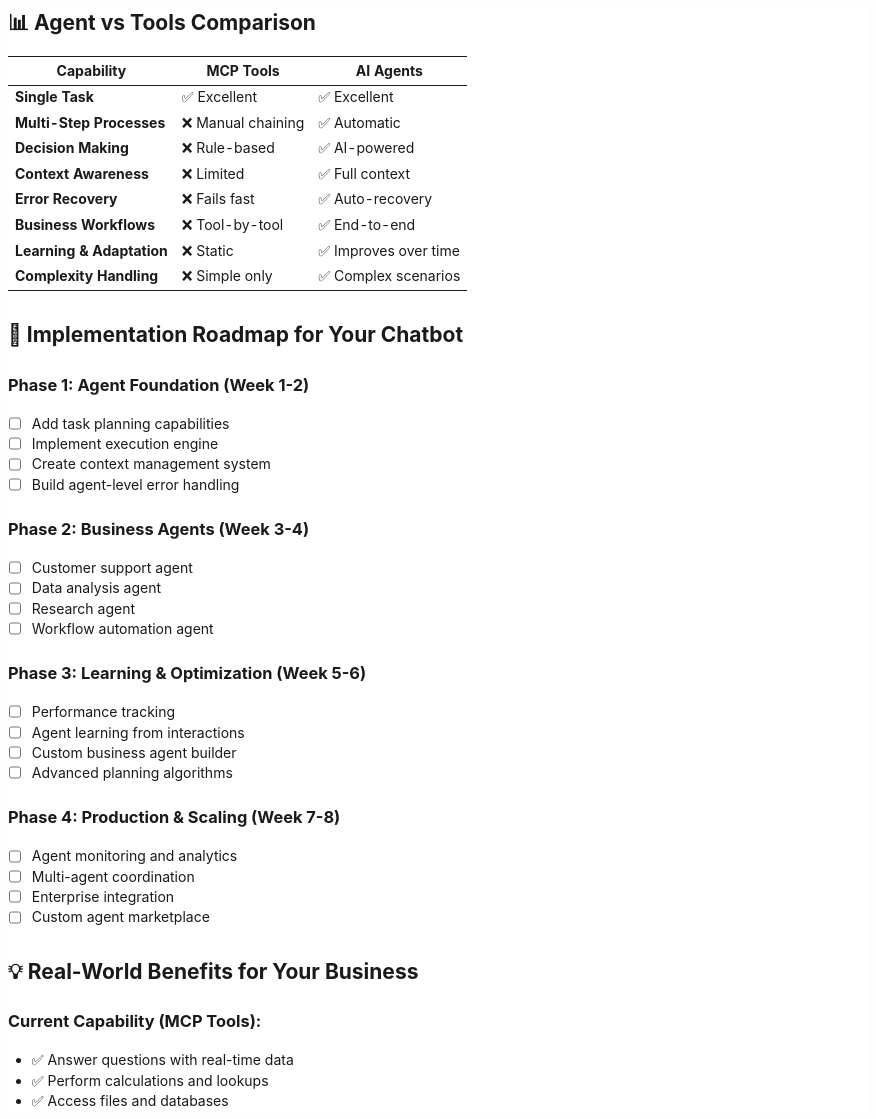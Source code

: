 ## 📊 **Agent vs Tools Comparison**

| Capability | MCP Tools | AI Agents |
|------------|-----------|-----------|
| **Single Task** | ✅ Excellent | ✅ Excellent |
| **Multi-Step Processes** | ❌ Manual chaining | ✅ Automatic |
| **Decision Making** | ❌ Rule-based | ✅ AI-powered |
| **Context Awareness** | ❌ Limited | ✅ Full context |
| **Error Recovery** | ❌ Fails fast | ✅ Auto-recovery |
| **Business Workflows** | ❌ Tool-by-tool | ✅ End-to-end |
| **Learning & Adaptation** | ❌ Static | ✅ Improves over time |
| **Complexity Handling** | ❌ Simple only | ✅ Complex scenarios |

## 🚀 **Implementation Roadmap for Your Chatbot**

### **Phase 1: Agent Foundation (Week 1-2)**
- [ ] Add task planning capabilities
- [ ] Implement execution engine
- [ ] Create context management system
- [ ] Build agent-level error handling

### **Phase 2: Business Agents (Week 3-4)**
- [ ] Customer support agent
- [ ] Data analysis agent
- [ ] Research agent
- [ ] Workflow automation agent

### **Phase 3: Learning & Optimization (Week 5-6)**
- [ ] Performance tracking
- [ ] Agent learning from interactions
- [ ] Custom business agent builder
- [ ] Advanced planning algorithms

### **Phase 4: Production & Scaling (Week 7-8)**
- [ ] Agent monitoring and analytics
- [ ] Multi-agent coordination
- [ ] Enterprise integration
- [ ] Custom agent marketplace

## 💡 **Real-World Benefits for Your Business**

### **Current Capability (MCP Tools):**
- ✅ Answer questions with real-time data
- ✅ Perform calculations and lookups
- ✅ Access files and databases
